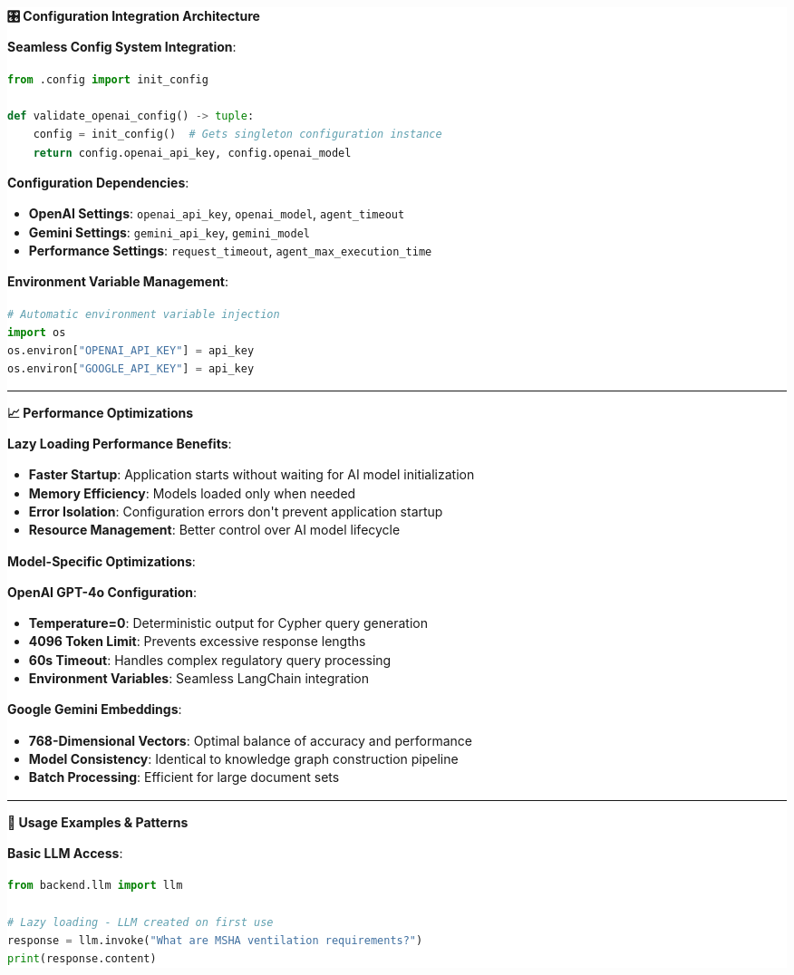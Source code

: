 
**🎛️ Configuration Integration Architecture**

**Seamless Config System Integration**:
```python
from .config import init_config

def validate_openai_config() -> tuple:
    config = init_config()  # Gets singleton configuration instance
    return config.openai_api_key, config.openai_model
```

**Configuration Dependencies**:
- **OpenAI Settings**: `openai_api_key`, `openai_model`, `agent_timeout`
- **Gemini Settings**: `gemini_api_key`, `gemini_model` 
- **Performance Settings**: `request_timeout`, `agent_max_execution_time`

**Environment Variable Management**:
```python
# Automatic environment variable injection
import os
os.environ["OPENAI_API_KEY"] = api_key
os.environ["GOOGLE_API_KEY"] = api_key
```

---

**📈 Performance Optimizations**

**Lazy Loading Performance Benefits**:
- **Faster Startup**: Application starts without waiting for AI model initialization
- **Memory Efficiency**: Models loaded only when needed
- **Error Isolation**: Configuration errors don't prevent application startup
- **Resource Management**: Better control over AI model lifecycle

**Model-Specific Optimizations**:

**OpenAI GPT-4o Configuration**:
- **Temperature=0**: Deterministic output for Cypher query generation
- **4096 Token Limit**: Prevents excessive response lengths
- **60s Timeout**: Handles complex regulatory query processing
- **Environment Variables**: Seamless LangChain integration

**Google Gemini Embeddings**:
- **768-Dimensional Vectors**: Optimal balance of accuracy and performance
- **Model Consistency**: Identical to knowledge graph construction pipeline
- **Batch Processing**: Efficient for large document sets

---

**🧪 Usage Examples & Patterns**

**Basic LLM Access**:
```python
from backend.llm import llm

# Lazy loading - LLM created on first use
response = llm.invoke("What are MSHA ventilation requirements?")
print(response.content)
```
